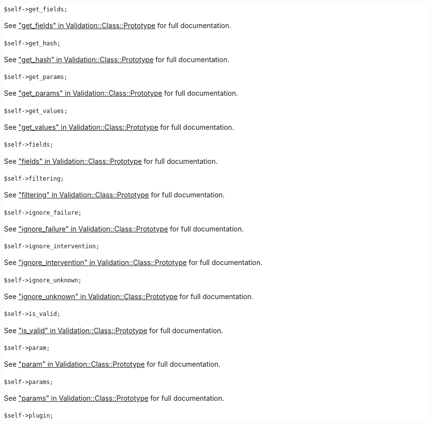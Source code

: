     $self->get_fields;

See ["get\_fields" in Validation::Class::Prototype](http://search.cpan.org/perldoc?Validation::Class::Prototype#get\_fields) for full documentation.

    $self->get_hash;

See ["get\_hash" in Validation::Class::Prototype](http://search.cpan.org/perldoc?Validation::Class::Prototype#get\_hash) for full documentation.

    $self->get_params;

See ["get\_params" in Validation::Class::Prototype](http://search.cpan.org/perldoc?Validation::Class::Prototype#get\_params) for full documentation.

    $self->get_values;

See ["get\_values" in Validation::Class::Prototype](http://search.cpan.org/perldoc?Validation::Class::Prototype#get\_values) for full documentation.

    $self->fields;

See ["fields" in Validation::Class::Prototype](http://search.cpan.org/perldoc?Validation::Class::Prototype#fields) for full documentation.

    $self->filtering;

See ["filtering" in Validation::Class::Prototype](http://search.cpan.org/perldoc?Validation::Class::Prototype#filtering) for full documentation.

    $self->ignore_failure;

See ["ignore\_failure" in Validation::Class::Prototype](http://search.cpan.org/perldoc?Validation::Class::Prototype#ignore\_failure) for full documentation.

    $self->ignore_intervention;

See ["ignore\_intervention" in Validation::Class::Prototype](http://search.cpan.org/perldoc?Validation::Class::Prototype#ignore\_intervention) for full documentation.

    $self->ignore_unknown;

See ["ignore\_unknown" in Validation::Class::Prototype](http://search.cpan.org/perldoc?Validation::Class::Prototype#ignore\_unknown) for full documentation.

    $self->is_valid;

See ["is\_valid" in Validation::Class::Prototype](http://search.cpan.org/perldoc?Validation::Class::Prototype#is\_valid) for full documentation.

    $self->param;

See ["param" in Validation::Class::Prototype](http://search.cpan.org/perldoc?Validation::Class::Prototype#param) for full documentation.

    $self->params;

See ["params" in Validation::Class::Prototype](http://search.cpan.org/perldoc?Validation::Class::Prototype#params) for full documentation.

    $self->plugin;
